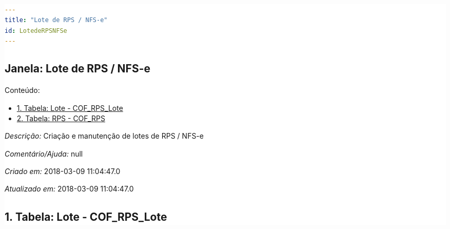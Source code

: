 ```yaml
---
title: "Lote de RPS / NFS-e"
id: LotedeRPSNFSe
---
```

<div id="d142290e1" class="section chapter">

<div class="titlepage">

<div>

<div>

## Janela: Lote de RPS / NFS-e

</div>

</div>

</div>

<div class="toc">

<div class="toc-title">

Conteúdo:

</div>

  - <span class="section">[1. Tabela: Lote -
    COF\_RPS\_Lote](#d142290e22)</span>
  - <span class="section">[2. Tabela: RPS -
    COF\_RPS](#d142290e432)</span>

</div>

<span class="emphasis">*Descrição:* </span> Criação e manutenção de
lotes de RPS / NFS-e

<span class="emphasis">*Comentário/Ajuda:* </span>null

<span class="emphasis"> *Criado em:* </span>2018-03-09 11:04:47.0

<span class="emphasis">*Atualizado em:* </span>2018-03-09 11:04:47.0

<div id="d142290e22" class="section section">

<div class="titlepage">

<div>

<div>

## 1. Tabela: Lote - COF\_RPS\_Lote

</div>

</div>
